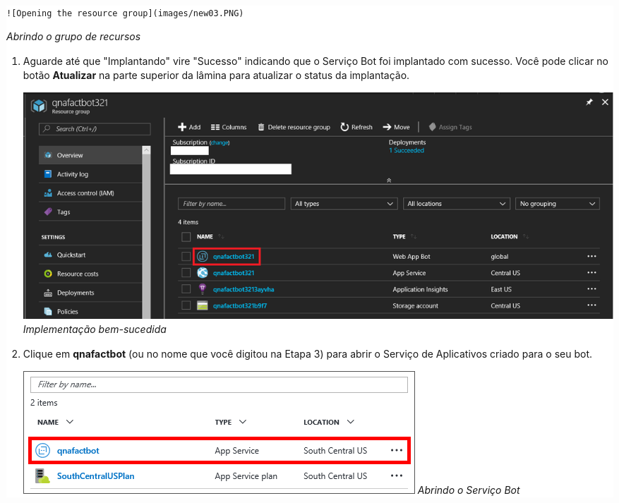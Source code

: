     ![Opening the resource group](images/new03.PNG)
_Abrindo o grupo de recursos_

1. Aguarde até que &quot;Implantando&quot; vire &quot;Sucesso&quot; indicando que o Serviço Bot foi implantado com sucesso. Você pode clicar no botão  **Atualizar**  na parte superior da lâmina para atualizar o status da implantação.

    ![Successful deployment](images/new04.PNG)
_Implementação bem-sucedida_

1. Clique em  **qnafactbot**  (ou no nome que você digitou na Etapa 3) para abrir o Serviço de Aplicativos criado para o seu bot.

    ![Opening the Bot Service](images/portal-click-bot-service.png)
_Abrindo o Serviço Bot_
